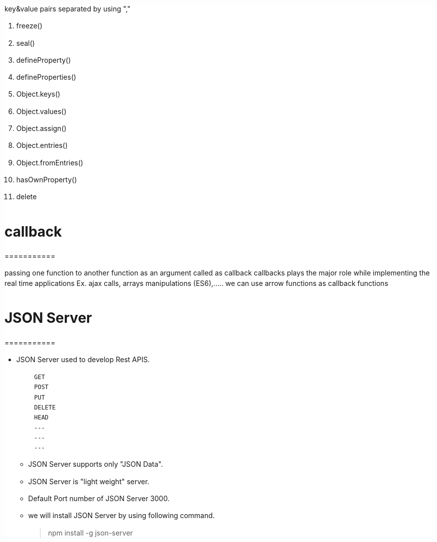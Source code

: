 key&value pairs separated by using ","

1.  freeze()

2.  seal()

3.  defineProperty()

4.  defineProperties()

5.  Object.keys()

6.  Object.values()

7.  Object.assign()

8.  Object.entries()

9.  Object.fromEntries()

10. hasOwnProperty()

11. delete

# callback

===========

passing one function to another function as an argument called as callback
callbacks plays the major role while implementing the real time applications
Ex. ajax calls, arrays manipulations (ES6),.....
we can use arrow functions as callback functions

# JSON Server

===========

- JSON Server used to develop Rest APIS.

           GET
           POST
           PUT
           DELETE
           HEAD
           ---
           ---
           ---

  - JSON Server supports only "JSON Data".

  - JSON Server is "light weight" server.

  - Default Port number of JSON Server 3000.

  - we will install JSON Server by using following command.

    > npm install -g json-server
